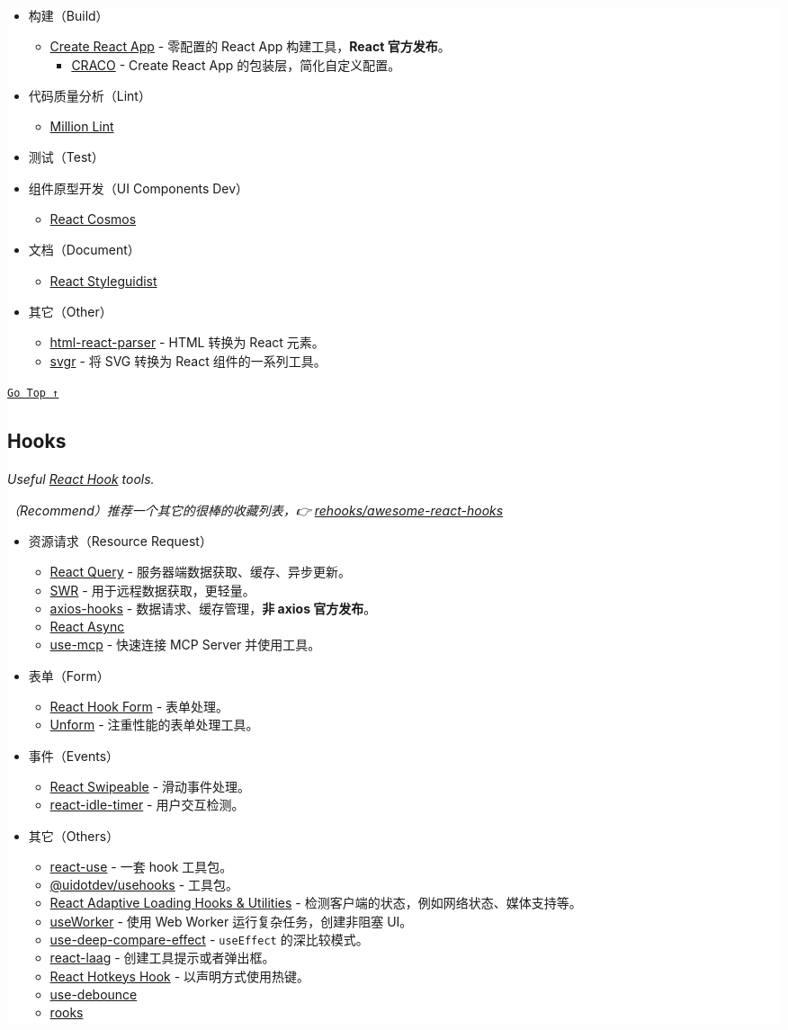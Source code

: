 - 构建（Build）
  - [Create React App](https://create-react-app.dev/) - 零配置的 React App 构建工具，**React 官方发布**。
    - [CRACO](https://craco.js.org/) - Create React App 的包装层，简化自定义配置。

- 代码质量分析（Lint）
  - [Million Lint](https://million.dev/)

- 测试（Test）

- 组件原型开发（UI Components Dev）
  - [React Cosmos](https://reactcosmos.org/)

- 文档（Document）
  - [React Styleguidist](https://react-styleguidist.js.org/)

- 其它（Other）
  - [html-react-parser](https://github.com/remarkablemark/html-react-parser) - HTML 转换为 React 元素。
  - [svgr](https://react-svgr.com/) - 将 SVG 转换为 React 组件的一系列工具。

[`Go Top ↑`](#awesome-reactjs-list)

## Hooks

*Useful [React Hook](https://reactjs.org/docs/hooks-intro.html) tools.*

*（Recommend）推荐一个其它的很棒的收藏列表，:point_right: [rehooks/awesome-react-hooks](https://github.com/rehooks/awesome-react-hooks)*

- 资源请求（Resource Request）
  - [React Query](https://github.com/tannerlinsley/react-query) - 服务器端数据获取、缓存、异步更新。
  - [SWR](https://swr.now.sh/) - 用于远程数据获取，更轻量。
  - [axios-hooks](https://github.com/simoneb/axios-hooks) - 数据请求、缓存管理，**非 axios 官方发布**。
  - [React Async](https://docs.react-async.com/)
  - [use-mcp](https://github.com/modelcontextprotocol/use-mcp) - 快速连接 MCP Server 并使用工具。

- 表单（Form）
  - [React Hook Form](https://react-hook-form.com/) - 表单处理。
  - [Unform](https://unform.dev/) - 注重性能的表单处理工具。

- 事件（Events）
  - [React Swipeable](https://formidable.com/open-source/react-swipeable/) - 滑动事件处理。
  - [react-idle-timer](https://idletimer.dev/) - 用户交互检测。

- 其它（Others）
  - [react-use](https://github.com/streamich/react-use) - 一套 hook 工具包。
  - [@uidotdev/usehooks](https://usehooks.com/) - 工具包。
  - [React Adaptive Loading Hooks & Utilities](https://github.com/GoogleChromeLabs/react-adaptive-hooks) - 检测客户端的状态，例如网络状态、媒体支持等。
  - [useWorker](https://useworker.js.org/) - 使用 Web Worker 运行复杂任务，创建非阻塞 UI。
  - [use-deep-compare-effect](https://github.com/kentcdodds/use-deep-compare-effect) - `useEffect` 的深比较模式。
  - [react-laag](https://www.react-laag.com/) - 创建工具提示或者弹出框。
  - [React Hotkeys Hook](https://react-hotkeys-hook.vercel.app/) - 以声明方式使用热键。
  - [use-debounce](https://github.com/xnimorz/use-debounce)
  - [rooks](https://rooks.vercel.app/docs)
